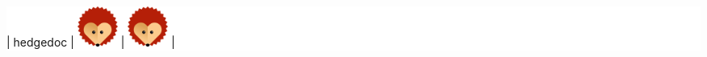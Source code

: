 | hedgedoc | <img src="../icons/hedgedoc.png" alt="hedgedoc" width="50"> |  <img src="../icons/hedgedoc.svg" alt="hedgedoc" width="50"> |